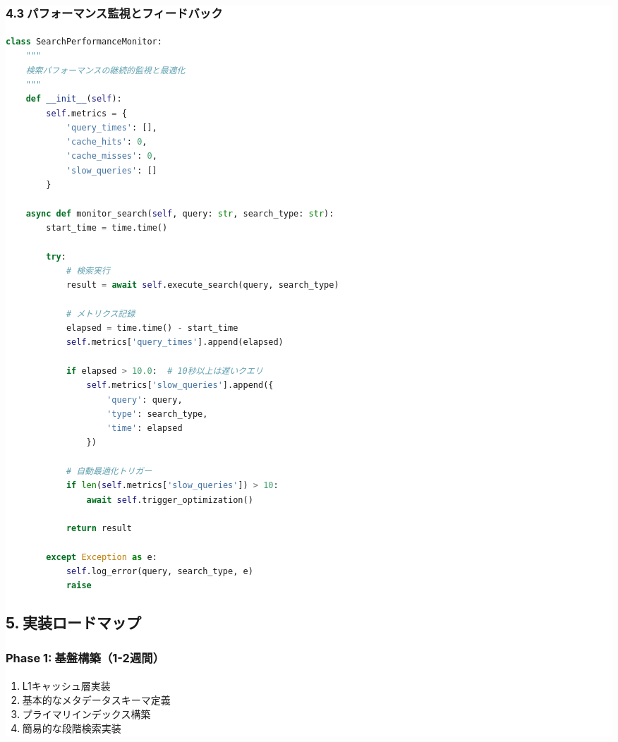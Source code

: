 ### 4.3 パフォーマンス監視とフィードバック

```python
class SearchPerformanceMonitor:
    """
    検索パフォーマンスの継続的監視と最適化
    """
    def __init__(self):
        self.metrics = {
            'query_times': [],
            'cache_hits': 0,
            'cache_misses': 0,
            'slow_queries': []
        }
        
    async def monitor_search(self, query: str, search_type: str):
        start_time = time.time()
        
        try:
            # 検索実行
            result = await self.execute_search(query, search_type)
            
            # メトリクス記録
            elapsed = time.time() - start_time
            self.metrics['query_times'].append(elapsed)
            
            if elapsed > 10.0:  # 10秒以上は遅いクエリ
                self.metrics['slow_queries'].append({
                    'query': query,
                    'type': search_type,
                    'time': elapsed
                })
                
            # 自動最適化トリガー
            if len(self.metrics['slow_queries']) > 10:
                await self.trigger_optimization()
                
            return result
            
        except Exception as e:
            self.log_error(query, search_type, e)
            raise
```

## 5. 実装ロードマップ

### Phase 1: 基盤構築（1-2週間）
1. L1キャッシュ層実装
2. 基本的なメタデータスキーマ定義
3. プライマリインデックス構築
4. 簡易的な段階検索実装
